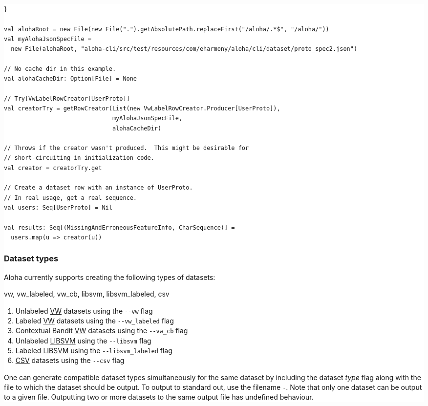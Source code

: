 ```tut:silent
}

val alohaRoot = new File(new File(".").getAbsolutePath.replaceFirst("/aloha/.*$", "/aloha/"))
val myAlohaJsonSpecFile =
  new File(alohaRoot, "aloha-cli/src/test/resources/com/eharmony/aloha/cli/dataset/proto_spec2.json")

// No cache dir in this example.
val alohaCacheDir: Option[File] = None

// Try[VwLabelRowCreator[UserProto]]
val creatorTry = getRowCreator(List(new VwLabelRowCreator.Producer[UserProto]),
                               myAlohaJsonSpecFile,
                               alohaCacheDir)

// Throws if the creator wasn't produced.  This might be desirable for
// short-circuiting in initialization code.
val creator = creatorTry.get

// Create a dataset row with an instance of UserProto.
// In real usage, get a real sequence.
val users: Seq[UserProto] = Nil

val results: Seq[(MissingAndErroneousFeatureInfo, CharSequence)] =
  users.map(u => creator(u))
```



### Dataset types

Aloha currently supports creating the following types of datasets:

vw, vw_labeled, vw_cb, libsvm, libsvm_labeled, csv
1. Unlabeled [VW](https://github.com/JohnLangford/vowpal_wabbit/wiki/Input-format) datasets using the `--vw` flag
1. Labeled [VW](https://github.com/JohnLangford/vowpal_wabbit/wiki/Input-format) datasets using the `--vw_labeled` flag
1. Contextual Bandit [VW](https://github.com/JohnLangford/vowpal_wabbit/wiki/Input-format) datasets using the `--vw_cb` flag
1. Unlabeled [LIBSVM](http://www.quora.com/What-is-this-data-format-in-LIBSVM-training-dataset) using the `--libsvm` flag
1. Labeled [LIBSVM](http://www.quora.com/What-is-this-data-format-in-LIBSVM-training-dataset) using the `--libsvm_labeled` flag
1. [CSV](https://en.wikipedia.org/wiki/Comma-separated_values) datasets using the `--csv` flag

One can generate compatible dataset types simultaneously for the same dataset by including the dataset *type* flag 
along with the file to which the dataset should be output.  To output to standard out, use the filename `-`.  Note
that only one dataset can be output to a given file.  Outputting two or more datasets to the same output file has 
undefined behaviour.
